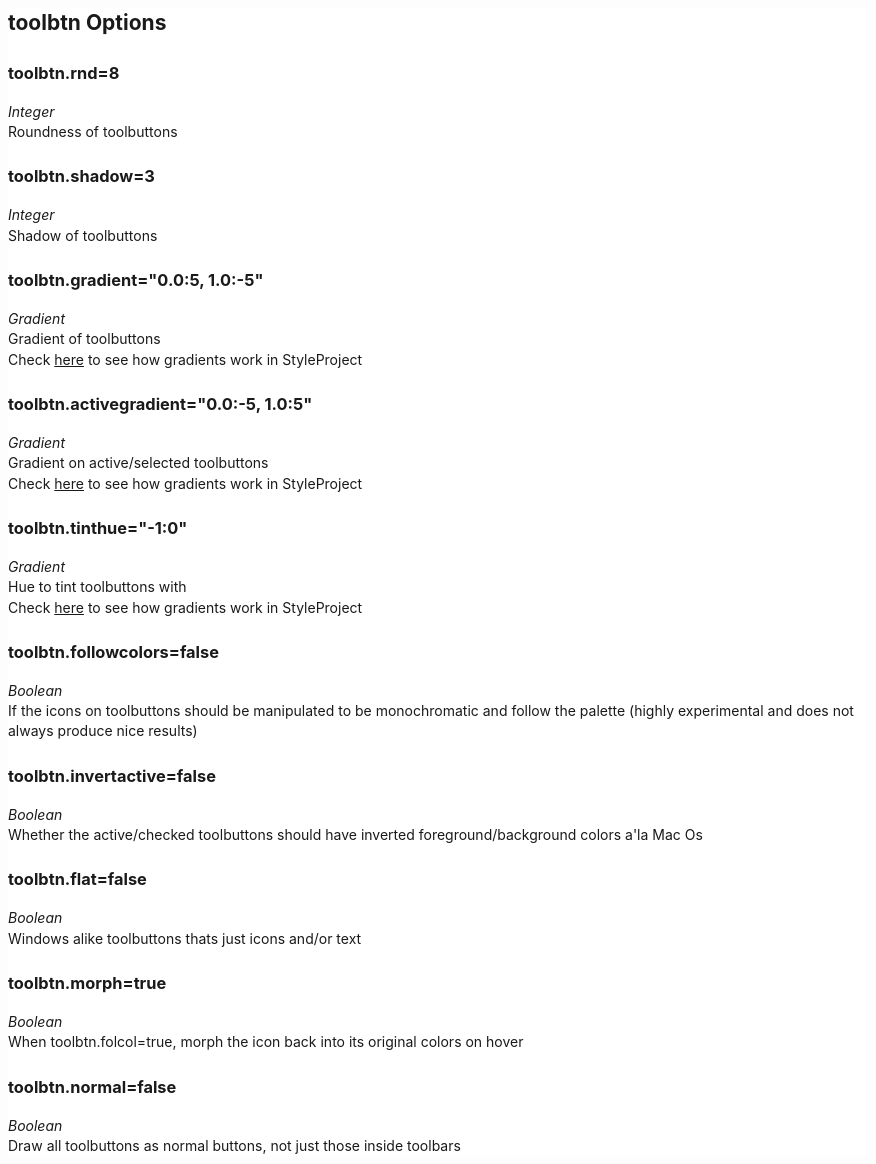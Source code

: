 ## toolbtn Options

### toolbtn.rnd=8
_Integer_  
Roundness of toolbuttons  

### toolbtn.shadow=3
_Integer_  
Shadow of toolbuttons  

### toolbtn.gradient="0.0:5, 1.0:-5"
_Gradient_  
Gradient of toolbuttons  
Check [here](https://sourceforge.net/p/styleproject/wiki/gradient/) to see how gradients work in StyleProject

### toolbtn.activegradient="0.0:-5, 1.0:5"
_Gradient_  
Gradient on active/selected toolbuttons  
Check [here](https://sourceforge.net/p/styleproject/wiki/gradient/) to see how gradients work in StyleProject

### toolbtn.tinthue="-1:0"
_Gradient_  
Hue to tint toolbuttons with  
Check [here](https://sourceforge.net/p/styleproject/wiki/gradient/) to see how gradients work in StyleProject

### toolbtn.followcolors=false
_Boolean_  
If the icons on toolbuttons should be manipulated to be monochromatic and follow the palette (highly experimental and does not always produce nice results)  

### toolbtn.invertactive=false
_Boolean_  
Whether the active/checked toolbuttons should have inverted foreground/background colors a'la Mac Os  

### toolbtn.flat=false
_Boolean_  
Windows alike toolbuttons thats just icons and/or text  

### toolbtn.morph=true
_Boolean_  
When toolbtn.folcol=true, morph the icon back into its original colors on hover  

### toolbtn.normal=false
_Boolean_  
Draw all toolbuttons as normal buttons, not just those inside toolbars  
